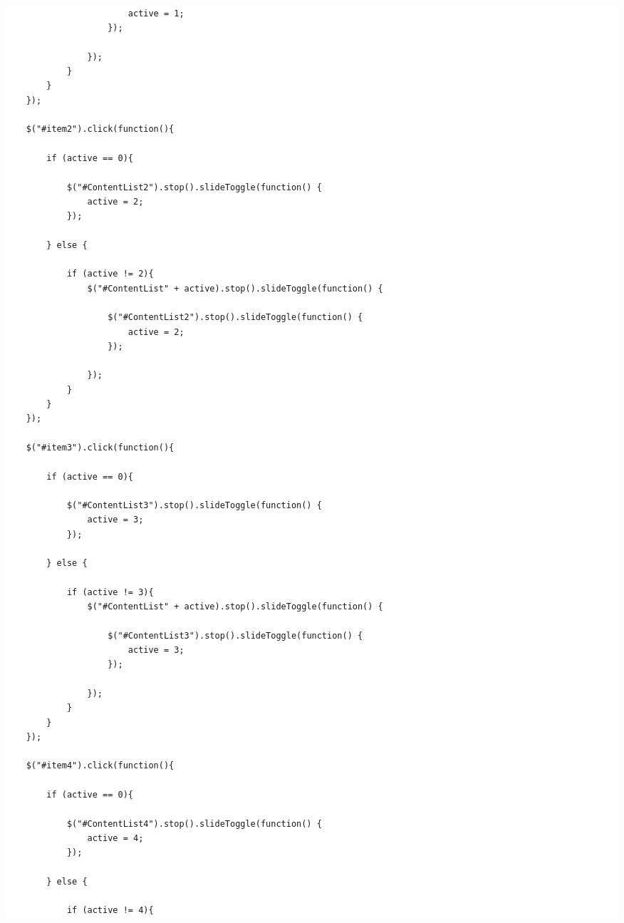 ```
                        active = 1;
                    });

                });
            }
        }
    });

    $("#item2").click(function(){

        if (active == 0){

            $("#ContentList2").stop().slideToggle(function() {
                active = 2;
            });

        } else {

            if (active != 2){
                $("#ContentList" + active).stop().slideToggle(function() {

                    $("#ContentList2").stop().slideToggle(function() {
                        active = 2;
                    });

                });
            }
        }
    });

    $("#item3").click(function(){

        if (active == 0){

            $("#ContentList3").stop().slideToggle(function() {
                active = 3;
            });

        } else {

            if (active != 3){
                $("#ContentList" + active).stop().slideToggle(function() {

                    $("#ContentList3").stop().slideToggle(function() {
                        active = 3;
                    });

                });
            }
        }
    });    

    $("#item4").click(function(){

        if (active == 0){

            $("#ContentList4").stop().slideToggle(function() {
                active = 4;
            });

        } else {

            if (active != 4){
```